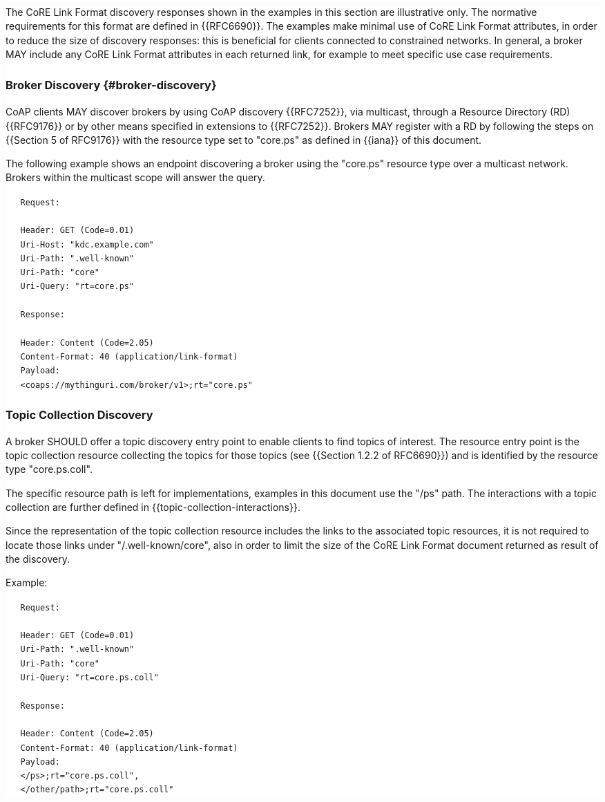 The CoRE Link Format discovery responses shown in the examples in this section are illustrative only.
The normative requirements for this format are defined in {{RFC6690}}.
The examples make minimal use of CoRE Link Format attributes, in order to reduce the size of discovery responses: this is beneficial for clients connected to constrained networks.
In general, a broker MAY include any CoRE Link Format attributes in each returned link, for example to meet specific use case requirements.

### Broker Discovery {#broker-discovery}

CoAP clients MAY discover brokers by using CoAP discovery {{RFC7252}}, via multicast, through a Resource Directory (RD) {{RFC9176}} or by other means specified in extensions to {{RFC7252}}. Brokers MAY register with a RD by following the steps on {{Section 5 of RFC9176}} with the resource type set to "core.ps" as defined in {{iana}} of this document.

The following example shows an endpoint discovering a broker using the "core.ps" resource type over a multicast network. Brokers within the multicast scope will answer the query.

~~~~
   Request:

   Header: GET (Code=0.01)
   Uri-Host: "kdc.example.com"
   Uri-Path: ".well-known"
   Uri-Path: "core"
   Uri-Query: "rt=core.ps"

   Response:

   Header: Content (Code=2.05)
   Content-Format: 40 (application/link-format)
   Payload:
   <coaps://mythinguri.com/broker/v1>;rt="core.ps"
~~~~

### Topic Collection Discovery

A broker SHOULD offer a topic discovery entry point to enable clients to find topics of interest. The resource entry point is the topic collection resource collecting the topics for those topics (see {{Section 1.2.2 of RFC6690}}) and is identified by the resource type "core.ps.coll".

The specific resource path is left for implementations, examples in this document use the "/ps" path. The interactions with a topic collection are further defined in {{topic-collection-interactions}}.

Since the representation of the topic collection resource includes the links to the associated topic resources, it is not required to locate those links under "/.well-known/core", also in order to limit the size of the CoRE Link Format document returned as result of the discovery.

Example:

~~~~
   Request:

   Header: GET (Code=0.01)
   Uri-Path: ".well-known"
   Uri-Path: "core"
   Uri-Query: "rt=core.ps.coll"

   Response:

   Header: Content (Code=2.05)
   Content-Format: 40 (application/link-format)
   Payload:
   </ps>;rt="core.ps.coll",
   </other/path>;rt="core.ps.coll"
~~~~
